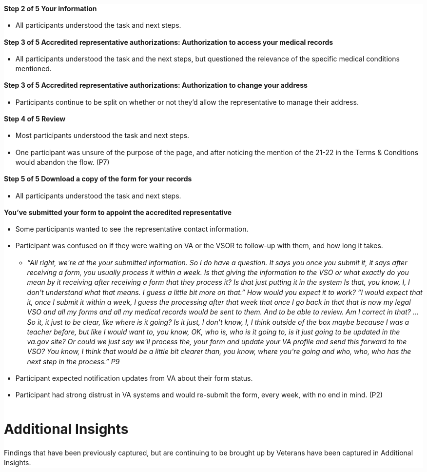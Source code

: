 **Step 2 of 5 Your information**

- All participants understood the task and next steps.

**Step 3 of 5 Accredited representative authorizations: Authorization to access your medical records**

- All participants understood the task and the next steps, but questioned the relevance of the specific medical conditions mentioned.

**Step 3 of 5 Accredited representative authorizations: Authorization to change your address**

- Participants continue to be split on whether or not they’d allow the representative to manage their address.

**Step 4 of 5 Review**

- Most participants understood the task and next steps.

- One participant was unsure of the purpose of the page, and after noticing the mention of the 21-22 in the Terms & Conditions would abandon the flow. (P7)

**Step 5 of 5 Download a copy of the form for your records**

- All participants understood the task and next steps.

**You’ve submitted your form to appoint the accredited representative**

- Some participants wanted to see the representative contact information.

- Participant was confused on if they were waiting on VA or the VSOR to follow-up with them, and how long it takes.

  - _“All right, we're at the your submitted information. So I do have a question. It says you once you submit it, it says after receiving a form, you usually process it within a week. Is that giving the information to the VSO or what exactly do you mean by it receiving after receiving a form that they process it? Is that just putting it in the system Is that, you know, I, I don't understand what that means. I guess a little bit more on that.” How would you expect it to work? “I would expect that it, once I submit it within a week, I guess the processing after that week that once I go back in that that is now my legal VSO and all my forms and all my medical records would be sent to them. And to be able to review. Am I correct in that? … So it, it just to be clear, like where is it going? Is it just, I don't know, I, I think outside of the box maybe because I was a teacher before, but like I would want to, you know, OK, who is, who is it going to, is it just going to be updated in the va.gov site? Or could we just say we'll process the, your form and update your VA profile and send this forward to the VSO? You know, I think that would be a little bit clearer than, you know, where you're going and who, who, who has the next step in the process.” P9_

- Participant expected notification updates from VA about their form status.

- Participant had strong distrust in VA systems and would re-submit the form, every week, with no end in mind. (P2)


# Additional Insights

Findings that have been previously captured, but are continuing to be brought up by Veterans have been captured in Additional Insights.
